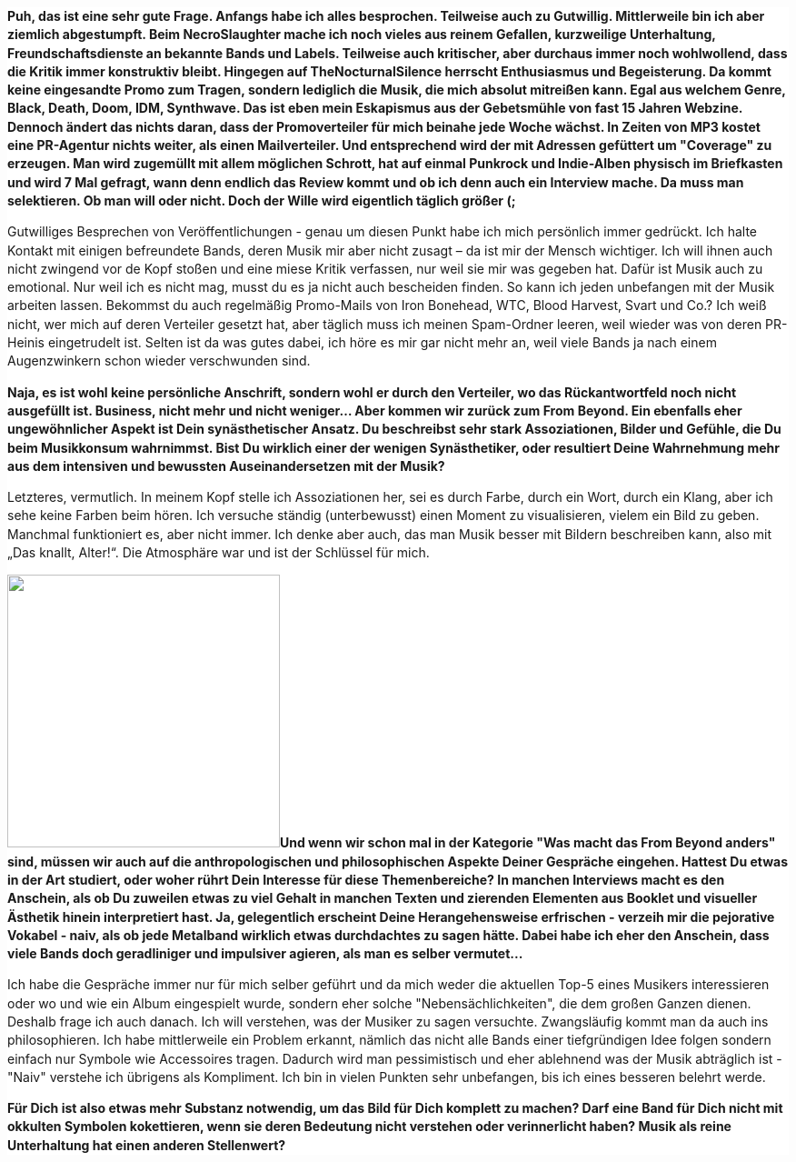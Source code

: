 **Puh, das ist eine sehr gute Frage. Anfangs habe ich alles besprochen. Teilweise auch zu Gutwillig. Mittlerweile bin ich aber ziemlich abgestumpft. Beim NecroSlaughter mache ich noch vieles aus reinem Gefallen, kurzweilige Unterhaltung, Freundschaftsdienste an bekannte Bands und Labels. Teilweise auch kritischer, aber durchaus immer noch wohlwollend, dass die Kritik immer konstruktiv bleibt. Hingegen auf TheNocturnalSilence herrscht Enthusiasmus und Begeisterung. Da kommt keine eingesandte Promo zum Tragen, sondern lediglich die Musik, die mich absolut mitreißen kann. Egal aus welchem Genre, Black, Death, Doom, IDM, Synthwave. Das ist eben mein Eskapismus aus der Gebetsmühle von fast 15 Jahren Webzine.
Dennoch ändert das nichts daran, dass der Promoverteiler für mich beinahe jede Woche wächst. In Zeiten von MP3 kostet eine PR-Agentur nichts weiter, als einen Mailverteiler. Und entsprechend wird der mit Adressen gefüttert um "Coverage" zu erzeugen. Man wird zugemüllt mit allem möglichen Schrott, hat auf einmal Punkrock und Indie-Alben physisch im Briefkasten und wird 7 Mal gefragt, wann denn endlich das Review kommt und ob ich denn auch ein Interview mache. Da muss man selektieren. Ob man will oder nicht. Doch der Wille wird eigentlich täglich größer (;**

Gutwilliges Besprechen von Veröffentlichungen - genau um diesen Punkt habe ich mich persönlich immer gedrückt. Ich halte Kontakt mit einigen befreundete Bands, deren Musik mir aber nicht zusagt – da ist mir der Mensch wichtiger. Ich will ihnen auch nicht zwingend vor de Kopf stoßen und eine miese Kritik verfassen, nur weil sie mir was gegeben hat. Dafür ist Musik auch zu emotional. Nur weil ich es nicht mag, musst du es ja nicht auch bescheiden finden. So kann ich jeden unbefangen mit der Musik arbeiten lassen.
Bekommst du auch regelmäßig Promo-Mails von Iron Bonehead, WTC, Blood Harvest, Svart und Co.? Ich weiß nicht, wer mich auf deren Verteiler gesetzt hat, aber täglich muss ich meinen Spam-Ordner leeren, weil wieder was von deren PR-Heinis eingetrudelt ist. Selten ist da was gutes dabei, ich höre es mir gar nicht mehr an, weil viele Bands ja nach einem Augenzwinkern schon wieder verschwunden sind.

**Naja, es ist wohl keine persönliche Anschrift, sondern wohl er durch den Verteiler, wo das Rückantwortfeld noch nicht ausgefüllt ist. Business, nicht mehr und nicht weniger…
Aber kommen wir zurück zum From Beyond. Ein ebenfalls eher ungewöhnlicher Aspekt ist Dein synästhetischer Ansatz. Du beschreibst sehr stark Assoziationen, Bilder und Gefühle, die Du beim Musikkonsum wahrnimmst. Bist Du wirklich einer der wenigen Synästhetiker, oder resultiert Deine Wahrnehmung mehr aus dem intensiven und bewussten Auseinandersetzen mit der Musik?**

Letzteres, vermutlich. In meinem Kopf stelle ich Assoziationen her, sei es durch Farbe, durch ein Wort, durch ein Klang, aber ich sehe keine Farben beim hören. Ich versuche ständig (unterbewusst) einen Moment zu visualisieren, vielem ein Bild zu geben. Manchmal funktioniert es, aber nicht immer. Ich denke aber auch, das man Musik besser mit Bildern beschreiben kann, also mit „Das knallt, Alter!“. Die Atmosphäre war und ist der Schlüssel für mich.

<img src="images//2017/08/IMG_20170828_204624-300x300.jpg" alt="" width="300" height="300" class="alignright size-bonestrap-thumb-300 wp-image-16432" />**Und wenn wir schon mal in der Kategorie "Was macht das From Beyond anders" sind, müssen wir auch auf die anthropologischen und philosophischen Aspekte Deiner Gespräche eingehen. Hattest Du etwas in der Art studiert, oder woher rührt Dein Interesse für diese Themenbereiche? In manchen Interviews macht es den Anschein, als ob Du zuweilen etwas zu viel Gehalt in manchen Texten und zierenden Elementen aus Booklet und visueller Ästhetik hinein interpretiert hast. Ja, gelegentlich erscheint Deine Herangehensweise erfrischen - verzeih mir die pejorative Vokabel - naiv, als ob jede Metalband wirklich etwas durchdachtes zu sagen hätte. Dabei habe ich eher den Anschein, dass viele Bands doch geradliniger und impulsiver agieren, als man es selber vermutet...**

Ich habe die Gespräche immer nur für mich selber geführt und da mich weder die aktuellen Top-5 eines Musikers interessieren oder wo und wie ein Album eingespielt wurde, sondern eher solche "Nebensächlichkeiten", die dem großen Ganzen dienen. Deshalb frage ich auch danach. Ich will verstehen, was der Musiker zu sagen versuchte. Zwangsläufig kommt man da auch ins philosophieren. Ich habe mittlerweile ein Problem erkannt, nämlich das nicht alle Bands einer tiefgründigen Idee folgen sondern einfach nur Symbole wie Accessoires tragen. Dadurch wird man pessimistisch und eher ablehnend was der Musik abträglich ist - "Naiv" verstehe ich übrigens als Kompliment. Ich bin in vielen Punkten sehr unbefangen, bis ich eines besseren belehrt werde.

**Für Dich ist also etwas mehr Substanz notwendig, um das Bild für Dich komplett zu machen? Darf eine Band für Dich nicht mit okkulten Symbolen kokettieren, wenn sie deren Bedeutung nicht verstehen oder verinnerlicht haben? Musik als reine Unterhaltung hat einen anderen Stellenwert?**
